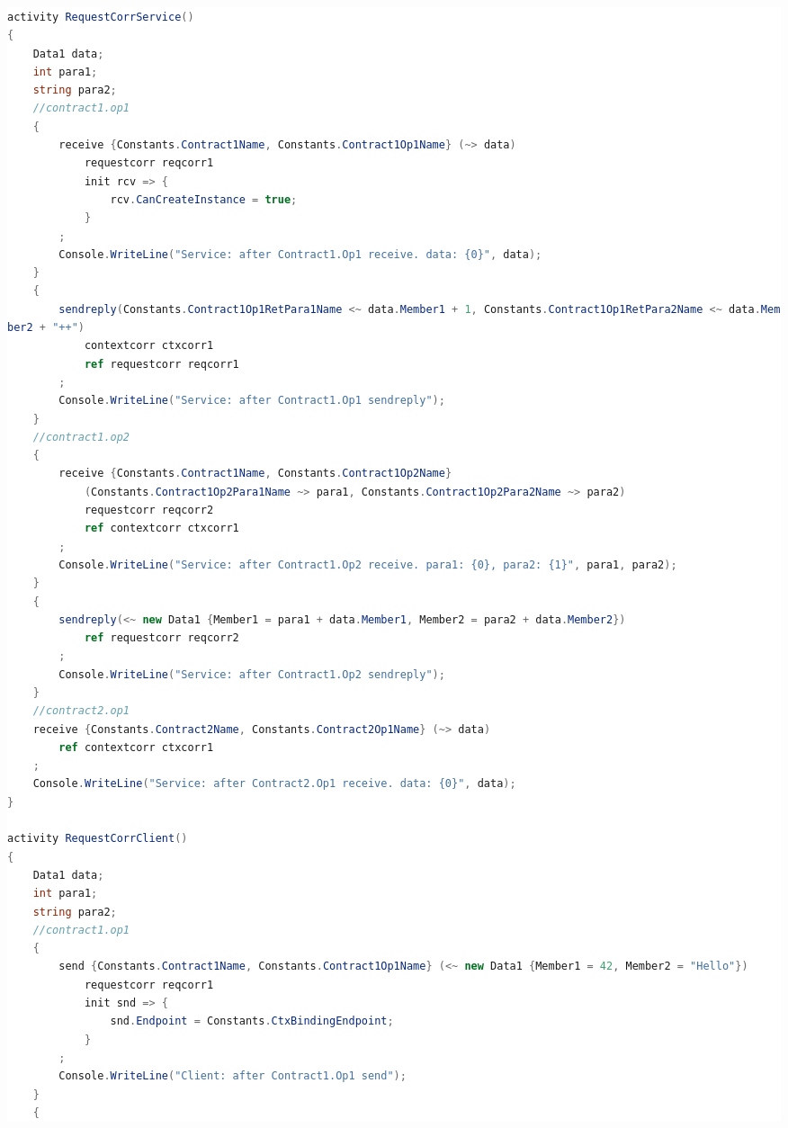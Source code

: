 ```C#
activity RequestCorrService()
{
    Data1 data;
    int para1;
    string para2;
    //contract1.op1
    {
        receive {Constants.Contract1Name, Constants.Contract1Op1Name} (~> data)
            requestcorr reqcorr1
            init rcv => {
                rcv.CanCreateInstance = true;
            }
        ;
        Console.WriteLine("Service: after Contract1.Op1 receive. data: {0}", data);
    }
    {
        sendreply(Constants.Contract1Op1RetPara1Name <~ data.Member1 + 1, Constants.Contract1Op1RetPara2Name <~ data.Member2 + "++")
            contextcorr ctxcorr1
            ref requestcorr reqcorr1
        ;
        Console.WriteLine("Service: after Contract1.Op1 sendreply");
    }
    //contract1.op2
    {
        receive {Constants.Contract1Name, Constants.Contract1Op2Name}
            (Constants.Contract1Op2Para1Name ~> para1, Constants.Contract1Op2Para2Name ~> para2)
            requestcorr reqcorr2
            ref contextcorr ctxcorr1
        ;
        Console.WriteLine("Service: after Contract1.Op2 receive. para1: {0}, para2: {1}", para1, para2);
    }
    {
        sendreply(<~ new Data1 {Member1 = para1 + data.Member1, Member2 = para2 + data.Member2})
            ref requestcorr reqcorr2
        ;
        Console.WriteLine("Service: after Contract1.Op2 sendreply");
    }
    //contract2.op1
    receive {Constants.Contract2Name, Constants.Contract2Op1Name} (~> data)
        ref contextcorr ctxcorr1
    ;
    Console.WriteLine("Service: after Contract2.Op1 receive. data: {0}", data);
}

activity RequestCorrClient()
{
    Data1 data;
    int para1;
    string para2;
    //contract1.op1
    {
        send {Constants.Contract1Name, Constants.Contract1Op1Name} (<~ new Data1 {Member1 = 42, Member2 = "Hello"})
            requestcorr reqcorr1
            init snd => {
                snd.Endpoint = Constants.CtxBindingEndpoint;
            }
        ;
        Console.WriteLine("Client: after Contract1.Op1 send");
    }
    {
```